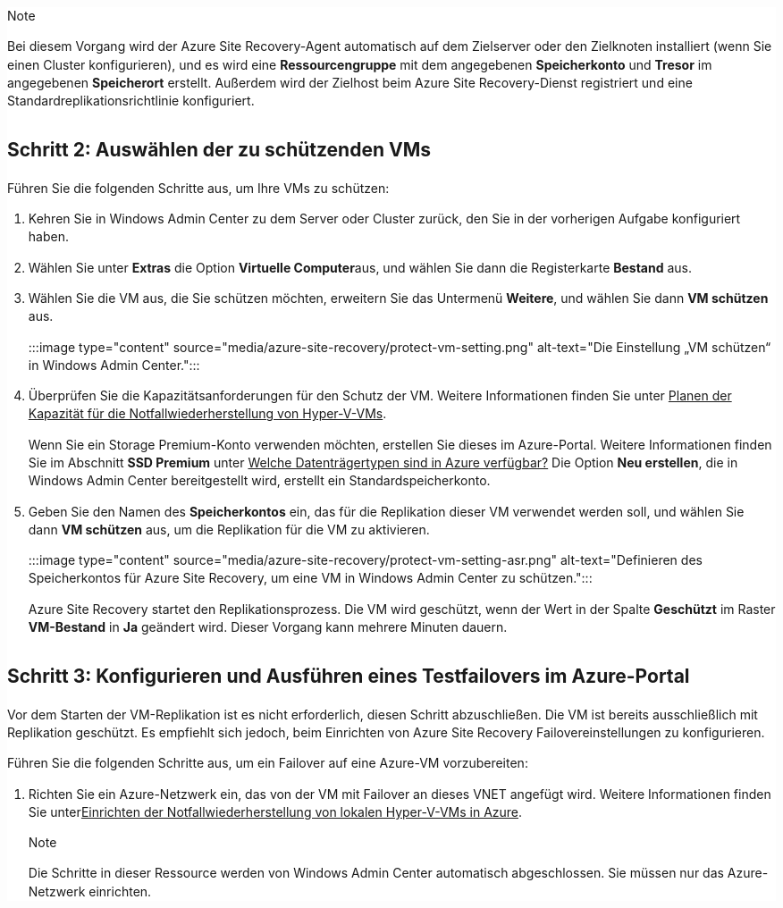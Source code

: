 >[!NOTE]
> Bei diesem Vorgang wird der Azure Site Recovery-Agent automatisch auf dem Zielserver oder den Zielknoten installiert (wenn Sie einen Cluster konfigurieren), und es wird eine **Ressourcengruppe** mit dem angegebenen **Speicherkonto** und **Tresor** im angegebenen **Speicherort** erstellt. Außerdem wird der Zielhost beim Azure Site Recovery-Dienst registriert und eine Standardreplikationsrichtlinie konfiguriert.

## <a name="step-2-select-vms-to-protect"></a>Schritt 2: Auswählen der zu schützenden VMs
Führen Sie die folgenden Schritte aus, um Ihre VMs zu schützen:
1. Kehren Sie in Windows Admin Center zu dem Server oder Cluster zurück, den Sie in der vorherigen Aufgabe konfiguriert haben.
1. Wählen Sie unter **Extras** die Option **Virtuelle Computer**aus, und wählen Sie dann die Registerkarte **Bestand** aus.
1. Wählen Sie die VM aus, die Sie schützen möchten, erweitern Sie das Untermenü **Weitere**, und wählen Sie dann **VM schützen** aus.

    :::image type="content" source="media/azure-site-recovery/protect-vm-setting.png" alt-text="Die Einstellung „VM schützen“ in Windows Admin Center.":::

1. Überprüfen Sie die Kapazitätsanforderungen für den Schutz der VM. Weitere Informationen finden Sie unter [Planen der Kapazität für die Notfallwiederherstellung von Hyper-V-VMs](https://docs.microsoft.com/azure/site-recovery/site-recovery-capacity-planner).

    Wenn Sie ein Storage Premium-Konto verwenden möchten, erstellen Sie dieses im Azure-Portal. Weitere Informationen finden Sie im Abschnitt **SSD Premium** unter [Welche Datenträgertypen sind in Azure verfügbar?](https://docs.microsoft.com/azure/storage/common/storage-premium-storage) Die Option **Neu erstellen**, die in Windows Admin Center bereitgestellt wird, erstellt ein Standardspeicherkonto.

1. Geben Sie den Namen des **Speicherkontos** ein, das für die Replikation dieser VM verwendet werden soll, und wählen Sie dann **VM schützen** aus, um die Replikation für die VM zu aktivieren.

    :::image type="content" source="media/azure-site-recovery/protect-vm-setting-asr.png" alt-text="Definieren des Speicherkontos für Azure Site Recovery, um eine VM in Windows Admin Center zu schützen.":::

    Azure Site Recovery startet den Replikationsprozess. Die VM wird geschützt, wenn der Wert in der Spalte **Geschützt** im Raster **VM-Bestand** in **Ja** geändert wird. Dieser Vorgang kann mehrere Minuten dauern.  

## <a name="step-3-configure-and-run-a-test-failover-in-the-azure-portal"></a>Schritt 3: Konfigurieren und Ausführen eines Testfailovers im Azure-Portal
Vor dem Starten der VM-Replikation ist es nicht erforderlich, diesen Schritt abzuschließen. Die VM ist bereits ausschließlich mit Replikation geschützt. Es empfiehlt sich jedoch, beim Einrichten von Azure Site Recovery Failovereinstellungen zu konfigurieren.
 
Führen Sie die folgenden Schritte aus, um ein Failover auf eine Azure-VM vorzubereiten:
1. Richten Sie ein Azure-Netzwerk ein, das von der VM mit Failover an dieses VNET angefügt wird. Weitere Informationen finden Sie unter[Einrichten der Notfallwiederherstellung von lokalen Hyper-V-VMs in Azure](https://docs.microsoft.com/azure/site-recovery/hyper-v-site-walkthrough-prepare-azure).

    >[!NOTE]
    > Die Schritte in dieser Ressource werden von Windows Admin Center automatisch abgeschlossen. Sie müssen nur das Azure-Netzwerk einrichten.
